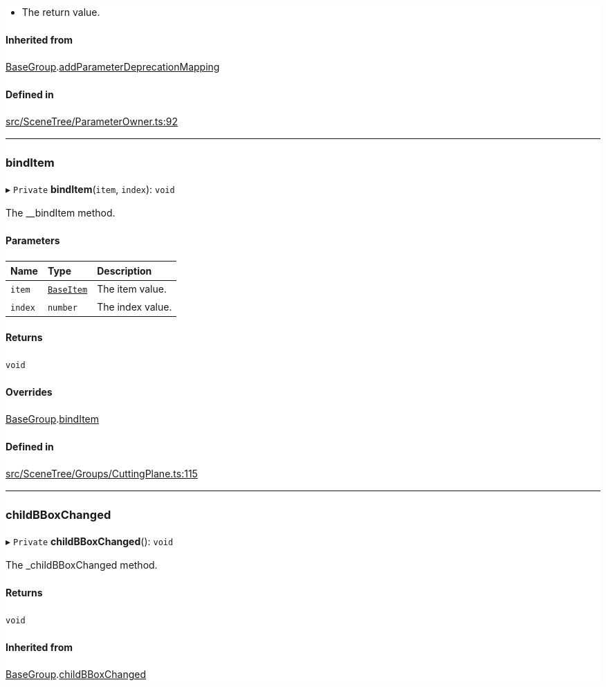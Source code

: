 - The return value.

#### Inherited from

[BaseGroup](SceneTree_Groups_BaseGroup.BaseGroup).[addParameterDeprecationMapping](SceneTree_Groups_BaseGroup.BaseGroup#addparameterdeprecationmapping)

#### Defined in

[src/SceneTree/ParameterOwner.ts:92](https://github.com/ZeaInc/zea-engine/blob/61f5bb376/src/SceneTree/ParameterOwner.ts#L92)

___

### bindItem

▸ `Private` **bindItem**(`item`, `index`): `void`

The __bindItem method.

#### Parameters

| Name | Type | Description |
| :------ | :------ | :------ |
| `item` | [`BaseItem`](../SceneTree_BaseItem.BaseItem) | The item value. |
| `index` | `number` | The index value. |

#### Returns

`void`

#### Overrides

[BaseGroup](SceneTree_Groups_BaseGroup.BaseGroup).[bindItem](SceneTree_Groups_BaseGroup.BaseGroup#binditem)

#### Defined in

[src/SceneTree/Groups/CuttingPlane.ts:115](https://github.com/ZeaInc/zea-engine/blob/61f5bb376/src/SceneTree/Groups/CuttingPlane.ts#L115)

___

### childBBoxChanged

▸ `Private` **childBBoxChanged**(): `void`

The _childBBoxChanged method.

#### Returns

`void`

#### Inherited from

[BaseGroup](SceneTree_Groups_BaseGroup.BaseGroup).[childBBoxChanged](SceneTree_Groups_BaseGroup.BaseGroup#childbboxchanged)

